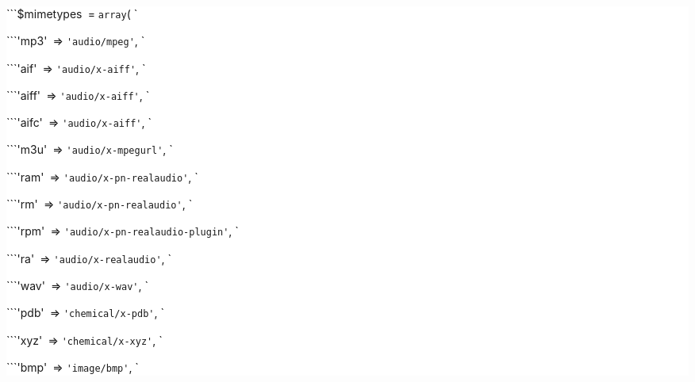 ```$mimetypes` `= ``array``( `




```'mp3'` `=&gt; ``'audio/mpeg'``, `




```'aif'` `=&gt; ``'audio/x-aiff'``, `




```'aiff'` `=&gt; ``'audio/x-aiff'``, `




```'aifc'` `=&gt; ``'audio/x-aiff'``, `




```'m3u'` `=&gt; ``'audio/x-mpegurl'``, `




```'ram'` `=&gt; ``'audio/x-pn-realaudio'``, `




```'rm'` `=&gt; ``'audio/x-pn-realaudio'``, `




```'rpm'` `=&gt; ``'audio/x-pn-realaudio-plugin'``, `




```'ra'` `=&gt; ``'audio/x-realaudio'``, `




```'wav'` `=&gt; ``'audio/x-wav'``, `




```'pdb'` `=&gt; ``'chemical/x-pdb'``, `




```'xyz'` `=&gt; ``'chemical/x-xyz'``, `




```'bmp'` `=&gt; ``'image/bmp'``, `
```